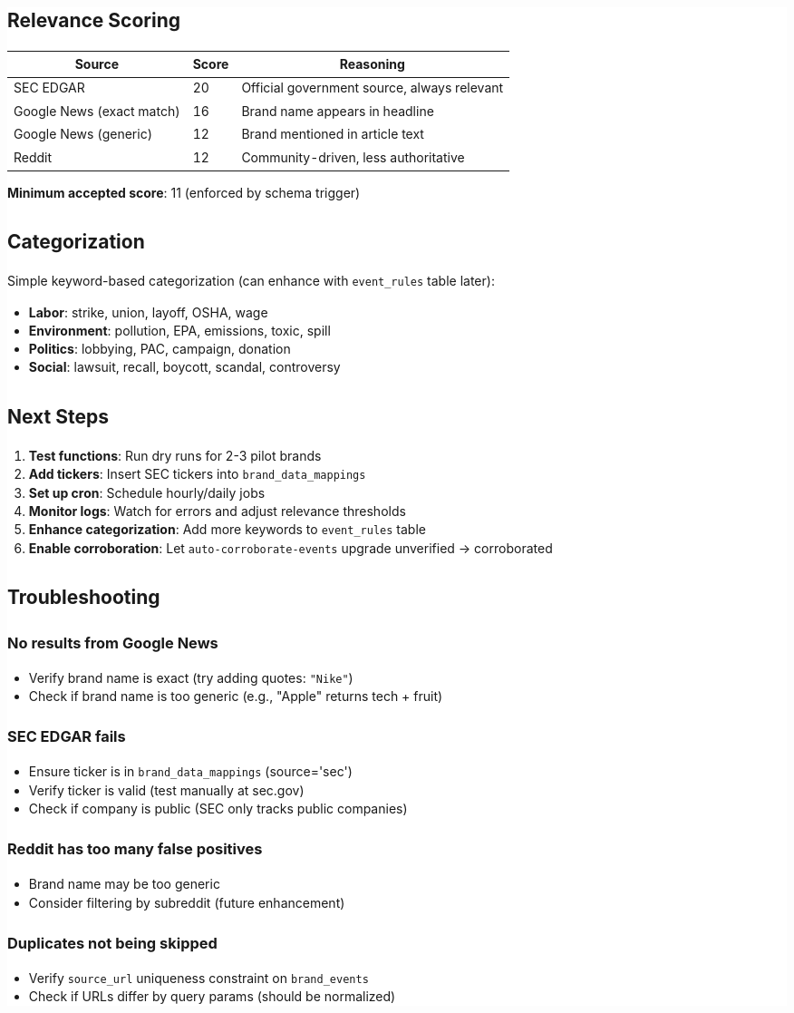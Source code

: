 ## Relevance Scoring

| Source | Score | Reasoning |
|--------|-------|-----------|
| SEC EDGAR | 20 | Official government source, always relevant |
| Google News (exact match) | 16 | Brand name appears in headline |
| Google News (generic) | 12 | Brand mentioned in article text |
| Reddit | 12 | Community-driven, less authoritative |

**Minimum accepted score**: 11 (enforced by schema trigger)

## Categorization

Simple keyword-based categorization (can enhance with `event_rules` table later):

- **Labor**: strike, union, layoff, OSHA, wage
- **Environment**: pollution, EPA, emissions, toxic, spill
- **Politics**: lobbying, PAC, campaign, donation
- **Social**: lawsuit, recall, boycott, scandal, controversy

## Next Steps

1. **Test functions**: Run dry runs for 2-3 pilot brands
2. **Add tickers**: Insert SEC tickers into `brand_data_mappings`
3. **Set up cron**: Schedule hourly/daily jobs
4. **Monitor logs**: Watch for errors and adjust relevance thresholds
5. **Enhance categorization**: Add more keywords to `event_rules` table
6. **Enable corroboration**: Let `auto-corroborate-events` upgrade unverified → corroborated

## Troubleshooting

### No results from Google News
- Verify brand name is exact (try adding quotes: `"Nike"`)
- Check if brand name is too generic (e.g., "Apple" returns tech + fruit)

### SEC EDGAR fails
- Ensure ticker is in `brand_data_mappings` (source='sec')
- Verify ticker is valid (test manually at sec.gov)
- Check if company is public (SEC only tracks public companies)

### Reddit has too many false positives
- Brand name may be too generic
- Consider filtering by subreddit (future enhancement)

### Duplicates not being skipped
- Verify `source_url` uniqueness constraint on `brand_events`
- Check if URLs differ by query params (should be normalized)

